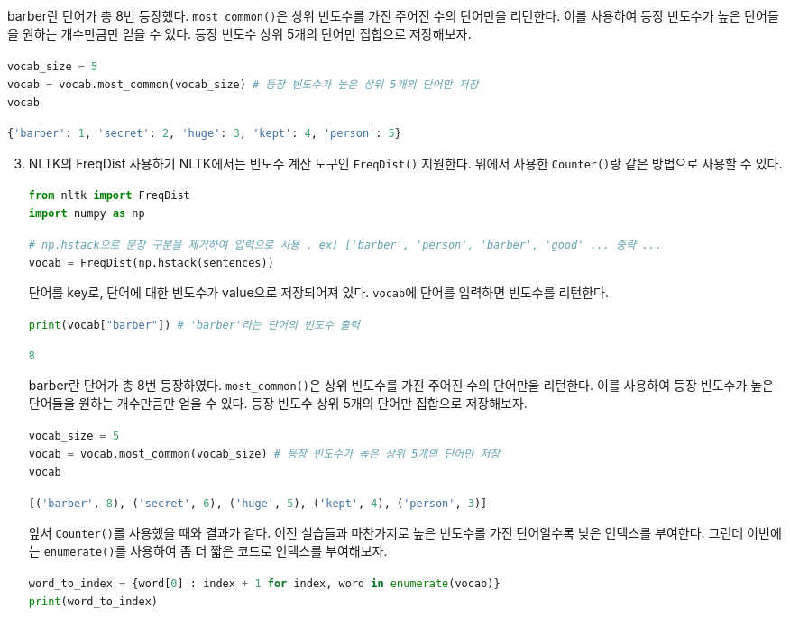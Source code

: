    barber란 단어가 총 8번 등장했다.
   `most_common()`은 상위 빈도수를 가진 주어진 수의 단어만을 리턴한다.
   이를 사용하여 등장 빈도수가 높은 단어들을 원하는 개수만큼만 얻을 수 있다.
   등장 빈도수 상위 5개의 단어만 집합으로 저장해보자.

   ```python
   vocab_size = 5
   vocab = vocab.most_common(vocab_size) # 등장 빈도수가 높은 상위 5개의 단어만 저장
   vocab
   ```

   ```python
   {'barber': 1, 'secret': 2, 'huge': 3, 'kept': 4, 'person': 5}
   ```

3. NLTK의 FreqDist 사용하기
   NLTK에서는 빈도수 계산 도구인 `FreqDist()` 지원한다.
   위에서 사용한 `Counter()`랑 같은 방법으로 사용할 수 있다.

   ```python
   from nltk import FreqDist
   import numpy as np
   ```

   ```python
   # np.hstack으로 문장 구분을 제거하여 입력으로 사용 . ex) ['barber', 'person', 'barber', 'good' ... 중략 ...
   vocab = FreqDist(np.hstack(sentences))
   ```

   단어를 key로, 단어에 대한 빈도수가 value으로 저장되어져 있다.
   `vocab`에 단어를 입력하면 빈도수를 리턴한다.

   ```python
   print(vocab["barber"]) # 'barber'라는 단어의 빈도수 출력
   ```

   ```python
   8
   ```

   barber란 단어가 총 8번 등장하였다.
   `most_common()`은 상위 빈도수를 가진 주어진 수의 단어만을 리턴한다.
   이를 사용하여 등장 빈도수가 높은 단어들을 원하는 개수만큼만 얻을 수 있다.
   등장 빈도수 상위 5개의 단어만 집합으로 저장해보자.

   ```python
   vocab_size = 5
   vocab = vocab.most_common(vocab_size) # 등장 빈도수가 높은 상위 5개의 단어만 저장
   vocab
   ```

   ```python
   [('barber', 8), ('secret', 6), ('huge', 5), ('kept', 4), ('person', 3)]
   ```

   앞서 `Counter()`를 사용했을 때와 결과가 같다.
   이전 실습들과 마찬가지로 높은 빈도수를 가진 단어일수록 낮은 인덱스를 부여한다.
   그런데 이번에는 `enumerate()`를 사용하여 좀 더 짧은 코드로 인덱스를 부여해보자.

   ```python
   word_to_index = {word[0] : index + 1 for index, word in enumerate(vocab)}
   print(word_to_index)
   ```
